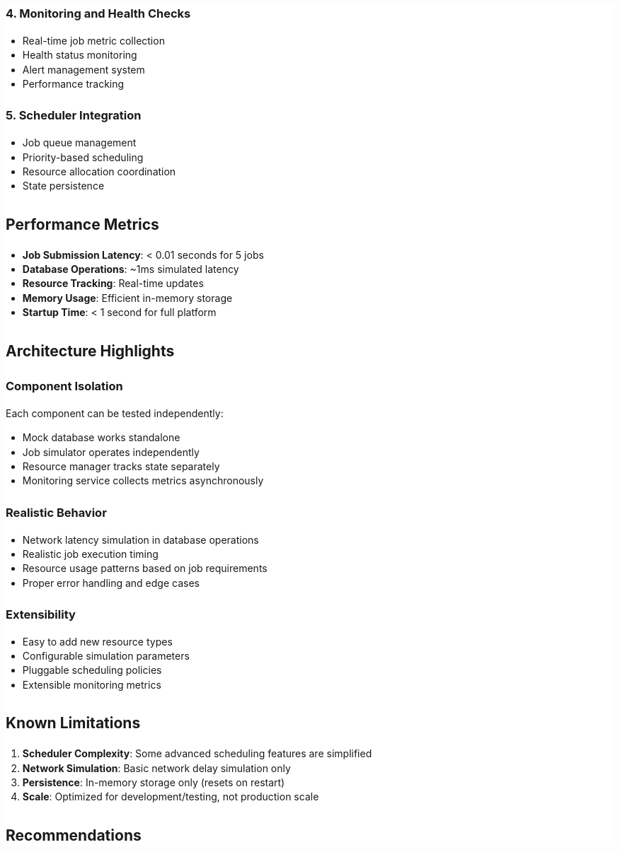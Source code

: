 ### 4. Monitoring and Health Checks
- Real-time job metric collection
- Health status monitoring
- Alert management system
- Performance tracking

### 5. Scheduler Integration
- Job queue management
- Priority-based scheduling
- Resource allocation coordination
- State persistence

## Performance Metrics

- **Job Submission Latency**: < 0.01 seconds for 5 jobs
- **Database Operations**: ~1ms simulated latency
- **Resource Tracking**: Real-time updates
- **Memory Usage**: Efficient in-memory storage
- **Startup Time**: < 1 second for full platform

## Architecture Highlights

### Component Isolation
Each component can be tested independently:
- Mock database works standalone
- Job simulator operates independently
- Resource manager tracks state separately
- Monitoring service collects metrics asynchronously

### Realistic Behavior
- Network latency simulation in database operations
- Realistic job execution timing
- Resource usage patterns based on job requirements
- Proper error handling and edge cases

### Extensibility
- Easy to add new resource types
- Configurable simulation parameters
- Pluggable scheduling policies
- Extensible monitoring metrics

## Known Limitations

1. **Scheduler Complexity**: Some advanced scheduling features are simplified
2. **Network Simulation**: Basic network delay simulation only
3. **Persistence**: In-memory storage only (resets on restart)
4. **Scale**: Optimized for development/testing, not production scale

## Recommendations
